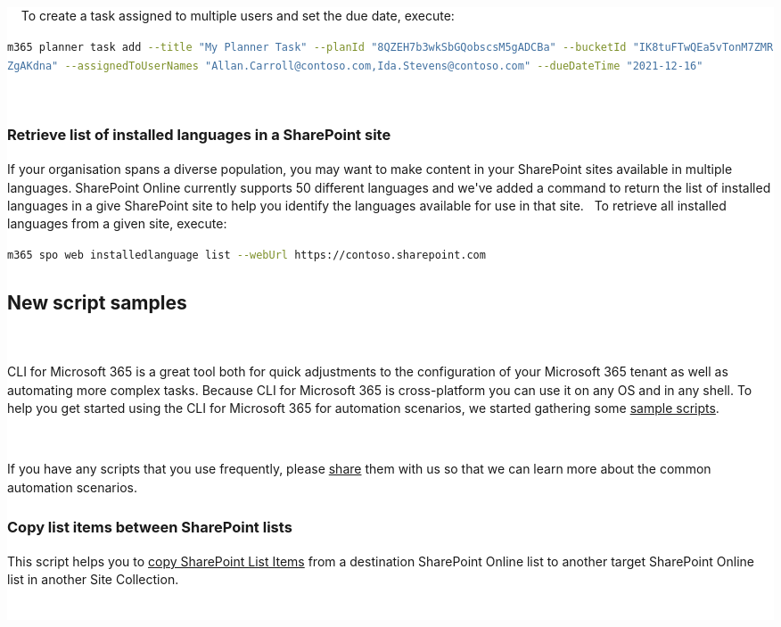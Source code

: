  
 
To create a task assigned to multiple users and set the due date,
execute:
 
 
 
```bash
m365 planner task add --title "My Planner Task" --planId "8QZEH7b3wkSbGQobscsM5gADCBa" --bucketId "IK8tuFTwQEa5vTonM7ZMRZgAKdna" --assignedToUserNames "Allan.Carroll@contoso.com,Ida.Stevens@contoso.com" --dueDateTime "2021-12-16"
```
 
 
 
### Retrieve list of installed languages in a SharePoint site 

If your organisation spans a diverse population, you may want to make
content in your SharePoint sites available in multiple
languages. SharePoint Online currently supports 50 different languages
and we've added a command to return the list of installed languages in
a give SharePoint site to help you identify the languages available for
use in that site.
 
To retrieve all installed languages from a given site, execute: 
 
 
 
```bash
m365 spo web installedlanguage list --webUrl https://contoso.sharepoint.com
```

## New script samples 
 



CLI for Microsoft 365 is a great tool both for quick adjustments to the
configuration of your Microsoft 365 tenant as well as automating more
complex tasks. Because CLI for Microsoft 365 is cross-platform you can
use it on any OS and in any shell. To help you get started using the CLI
for Microsoft 365 for automation scenarios, we started gathering some
[sample
scripts](https://pnp.github.io/cli-microsoft365/sample-scripts/).
</div>
 


If you have any scripts that you use frequently, please
[share](https://github.com/pnp/cli-microsoft365/discussions) them with
us so that we can learn more about the common automation scenarios.

### Copy list items between SharePoint lists 


This script helps you to [copy SharePoint List
Items](https://pnp.github.io/cli-microsoft365/sample-scripts/spo/copy-listitems-sharepointlist/)
from a destination SharePoint Online list to another target
SharePoint Online list in another Site Collection.
</div>
 